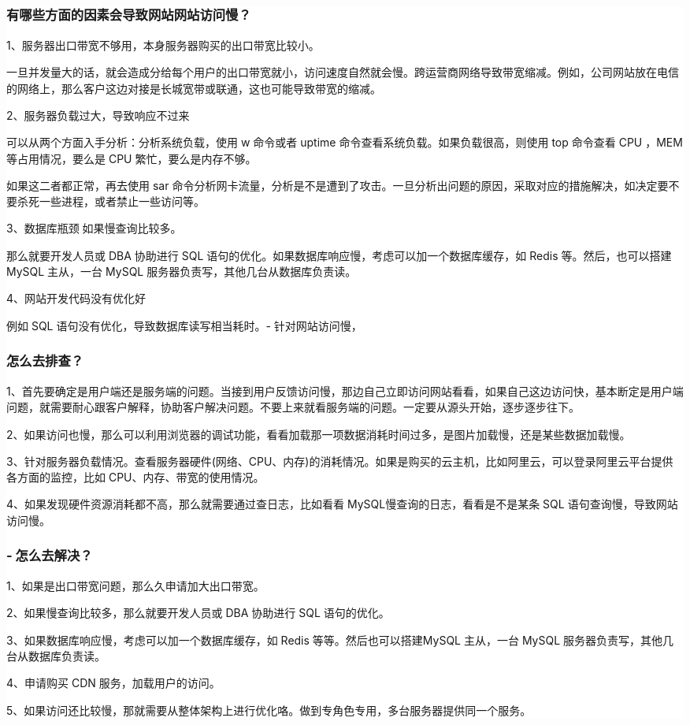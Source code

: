 ### 有哪些方面的因素会导致网站网站访问慢？

1、服务器出口带宽不够用，本身服务器购买的出口带宽比较小。

一旦并发量大的话，就会造成分给每个用户的出口带宽就小，访问速度自然就会慢。跨运营商网络导致带宽缩减。例如，公司网站放在电信的网络上，那么客户这边对接是长城宽带或联通，这也可能导致带宽的缩减。

2、服务器负载过大，导致响应不过来

可以从两个方面入手分析：分析系统负载，使用 w 命令或者 uptime 命令查看系统负载。如果负载很高，则使用 top 命令查看 CPU ，MEM 等占用情况，要么是 CPU 繁忙，要么是内存不够。

如果这二者都正常，再去使用 sar 命令分析网卡流量，分析是不是遭到了攻击。一旦分析出问题的原因，采取对应的措施解决，如决定要不要杀死一些进程，或者禁止一些访问等。

3、数据库瓶颈 如果慢查询比较多。

那么就要开发人员或 DBA 协助进行 SQL 语句的优化。如果数据库响应慢，考虑可以加一个数据库缓存，如 Redis 等。然后，也可以搭建 MySQL 主从，一台 MySQL 服务器负责写，其他几台从数据库负责读。

4、网站开发代码没有优化好 

例如 SQL 语句没有优化，导致数据库读写相当耗时。- 针对网站访问慢，

### 怎么去排查？

1、首先要确定是用户端还是服务端的问题。当接到用户反馈访问慢，那边自己立即访问网站看看，如果自己这边访问快，基本断定是用户端问题，就需要耐心跟客户解释，协助客户解决问题。不要上来就看服务端的问题。一定要从源头开始，逐步逐步往下。

2、如果访问也慢，那么可以利用浏览器的调试功能，看看加载那一项数据消耗时间过多，是图片加载慢，还是某些数据加载慢。

3、针对服务器负载情况。查看服务器硬件(网络、CPU、内存)的消耗情况。如果是购买的云主机，比如阿里云，可以登录阿里云平台提供各方面的监控，比如 CPU、内存、带宽的使用情况。

4、如果发现硬件资源消耗都不高，那么就需要通过查日志，比如看看 MySQL慢查询的日志，看看是不是某条 SQL 语句查询慢，导致网站访问慢。

### \- 怎么去解决？

1、如果是出口带宽问题，那么久申请加大出口带宽。

2、如果慢查询比较多，那么就要开发人员或 DBA 协助进行 SQL 语句的优化。

3、如果数据库响应慢，考虑可以加一个数据库缓存，如 Redis 等等。然后也可以搭建MySQL 主从，一台 MySQL 服务器负责写，其他几台从数据库负责读。

4、申请购买 CDN 服务，加载用户的访问。

5、如果访问还比较慢，那就需要从整体架构上进行优化咯。做到专角色专用，多台服务器提供同一个服务。